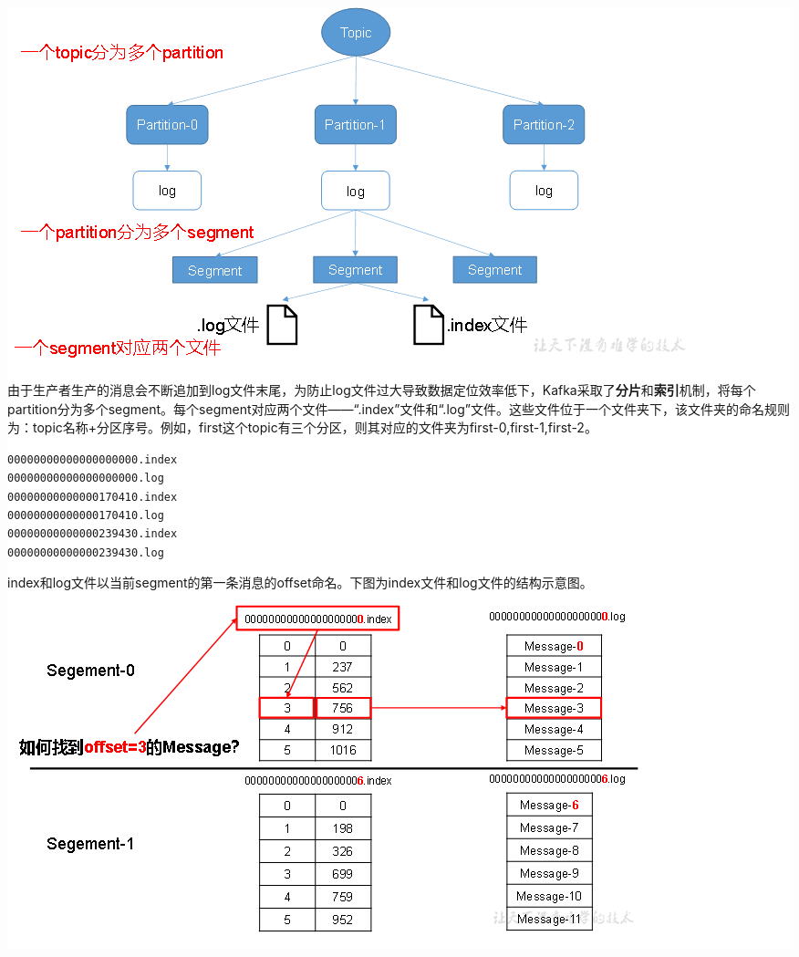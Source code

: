 ![](img/kafka文件存储机制.png)

由于生产者生产的消息会不断追加到log文件末尾，为防止log文件过大导致数据定位效率低下，Kafka采取了**分片**和**索引**机制，将每个partition分为多个segment。每个segment对应两个文件——“.index”文件和“.log”文件。这些文件位于一个文件夹下，该文件夹的命名规则为：topic名称+分区序号。例如，first这个topic有三个分区，则其对应的文件夹为first-0,first-1,first-2。

```
00000000000000000000.index
00000000000000000000.log
00000000000000170410.index
00000000000000170410.log
00000000000000239430.index
00000000000000239430.log
```

index和log文件以当前segment的第一条消息的offset命名。下图为index文件和log文件的结构示意图。

![](img/log示意图.png)
